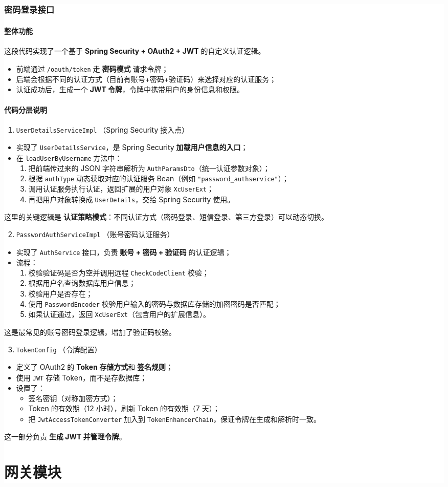 

### 密码登录接口

#### 整体功能

这段代码实现了一个基于 **Spring Security + OAuth2 + JWT** 的自定义认证逻辑。

- 前端通过 `/oauth/token` 走 **密码模式** 请求令牌；
- 后端会根据不同的认证方式（目前有账号+密码+验证码）来选择对应的认证服务；
- 认证成功后，生成一个 **JWT 令牌**，令牌中携带用户的身份信息和权限。



#### 代码分层说明

1. `UserDetailsServiceImpl` （Spring Security 接入点）

- 实现了 `UserDetailsService`，是 Spring Security **加载用户信息的入口**；
- 在 `loadUserByUsername` 方法中：
  1. 把前端传过来的 JSON 字符串解析为 `AuthParamsDto`（统一认证参数对象）；
  2. 根据 `authType` 动态获取对应的认证服务 Bean（例如 `"password_authservice"`）；
  3. 调用认证服务执行认证，返回扩展的用户对象 `XcUserExt`；
  4. 再把用户对象转换成 `UserDetails`，交给 Spring Security 使用。

 这里的关键逻辑是 **认证策略模式**：不同认证方式（密码登录、短信登录、第三方登录）可以动态切换。



2. `PasswordAuthServiceImpl` （账号密码认证服务）

- 实现了 `AuthService` 接口，负责 **账号 + 密码 + 验证码** 的认证逻辑；
- 流程：
  1. 校验验证码是否为空并调用远程 `CheckCodeClient` 校验；
  2. 根据用户名查询数据库用户信息；
  3. 校验用户是否存在；
  4. 使用 `PasswordEncoder` 校验用户输入的密码与数据库存储的加密密码是否匹配；
  5. 如果认证通过，返回 `XcUserExt`（包含用户的扩展信息）。

 这是最常见的账号密码登录逻辑，增加了验证码校验。



3. `TokenConfig` （令牌配置）

- 定义了 OAuth2 的 **Token 存储方式**和 **签名规则**；
- 使用 `JWT` 存储 Token，而不是存数据库；
- 设置了：
  - 签名密钥（对称加密方式）；
  - Token 的有效期（12 小时），刷新 Token 的有效期（7 天）；
  - 把 `JwtAccessTokenConverter` 加入到 `TokenEnhancerChain`，保证令牌在生成和解析时一致。

 这一部分负责 **生成 JWT 并管理令牌**。







# 网关模块
